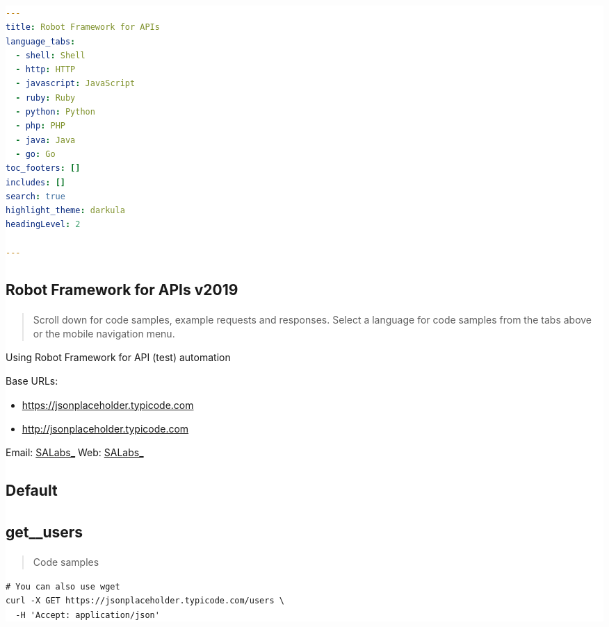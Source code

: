 ```yaml
---
title: Robot Framework for APIs
language_tabs:
  - shell: Shell
  - http: HTTP
  - javascript: JavaScript
  - ruby: Ruby
  - python: Python
  - php: PHP
  - java: Java
  - go: Go
toc_footers: []
includes: []
search: true
highlight_theme: darkula
headingLevel: 2

---
```




<section>
<h1 id="robot-framework-for-apis">Robot Framework for APIs v2019</h1>

> Scroll down for code samples, example requests and responses. Select a language for code samples from the tabs above or the mobile navigation menu.

Using Robot Framework for API (test) automation

Base URLs:

* <a href="https://jsonplaceholder.typicode.com">https://jsonplaceholder.typicode.com</a>

* <a href="http://jsonplaceholder.typicode.com">http://jsonplaceholder.typicode.com</a>

Email: <a href="mailto:salabs@siili.com">SALabs_</a> Web: <a href="https://github.com/Omenia/robotframework_for_apis">SALabs_</a> 

</section>

<section>
<h1 id="robot-framework-for-apis-default">Default</h1>

<section>

## get__users

> Code samples

```shell
# You can also use wget
curl -X GET https://jsonplaceholder.typicode.com/users \
  -H 'Accept: application/json'

```
